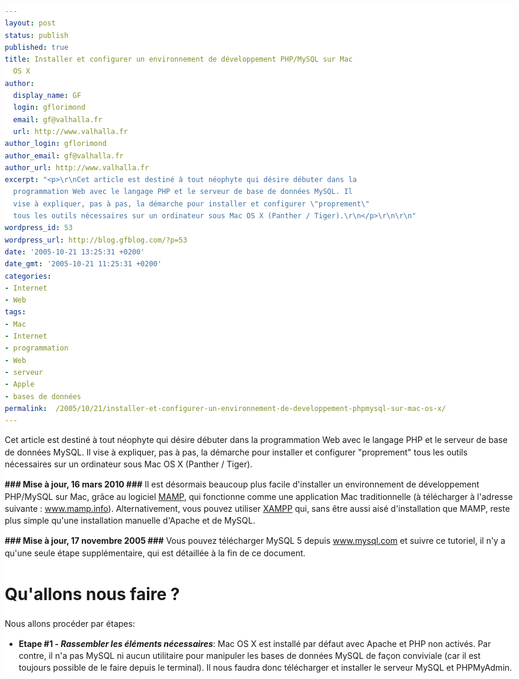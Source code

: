 ```yaml
---
layout: post
status: publish
published: true
title: Installer et configurer un environnement de développement PHP/MySQL sur Mac
  OS X
author:
  display_name: GF
  login: gflorimond
  email: gf@valhalla.fr
  url: http://www.valhalla.fr
author_login: gflorimond
author_email: gf@valhalla.fr
author_url: http://www.valhalla.fr
excerpt: "<p>\r\nCet article est destiné à tout néophyte qui désire débuter dans la
  programmation Web avec le langage PHP et le serveur de base de données MySQL. Il
  vise à expliquer, pas à pas, la démarche pour installer et configurer \"proprement\"
  tous les outils nécessaires sur un ordinateur sous Mac OS X (Panther / Tiger).\r\n</p>\r\n\r\n"
wordpress_id: 53
wordpress_url: http://blog.gfblog.com/?p=53
date: '2005-10-21 13:25:31 +0200'
date_gmt: '2005-10-21 11:25:31 +0200'
categories:
- Internet
- Web
tags:
- Mac
- Internet
- programmation
- Web
- serveur
- Apple
- bases de données
permalink:  /2005/10/21/installer-et-configurer-un-environnement-de-developpement-phpmysql-sur-mac-os-x/
---
```

<p>
Cet article est destiné à tout néophyte qui désire débuter dans la programmation Web avec le langage PHP et le serveur de base de données MySQL. Il vise à expliquer, pas à pas, la démarche pour installer et configurer "proprement" tous les outils nécessaires sur un ordinateur sous Mac OS X (Panther / Tiger).</p>
<p><a id="more"></a><a id="more-53"></a></p>
<p><strong>### Mise à jour, 16 mars 2010 ###</strong> Il est désormais beaucoup plus facile d'installer un environnement de développement PHP/MySQL sur Mac, grâce au logiciel <a href="http://www.mamp.info/en/index.html">MAMP</a>, qui fonctionne comme une application Mac traditionnelle (à télécharger à l'adresse suivante : <a href="http://www.mamp.info/en/index.html">www.mamp.info</a>). Alternativement, vous pouvez utiliser <a href="http://www.apachefriends.org/fr/xampp-macosx.html">XAMPP</a> qui, sans être aussi aisé d'installation que MAMP, reste plus simple qu'une installation manuelle d'Apache et de MySQL.</p>
<p><strong>### Mise à jour, 17 novembre 2005 ###</strong> Vous pouvez télécharger MySQL 5 depuis <a href="http://www.mysql.com">www.mysql.com</a> et suivre ce tutoriel, il n'y a qu'une seule étape supplémentaire, qui est détaillée à la fin de ce document.</p>
<h1>Qu'allons nous faire ?</h1>
<p>
Nous allons procéder par étapes:</p>
<ul>
<li /><b>Etape #1 - <i>Rassembler les éléments nécessaires</i></b>: Mac OS X est installé par défaut avec Apache et PHP non activés. Par contre, il n'a pas MySQL ni aucun utilitaire pour manipuler les bases de données MySQL de façon conviviale (car il est toujours possible de le faire depuis le terminal). Il nous faudra donc télécharger et installer le serveur MySQL et PHPMyAdmin.<br /></p>